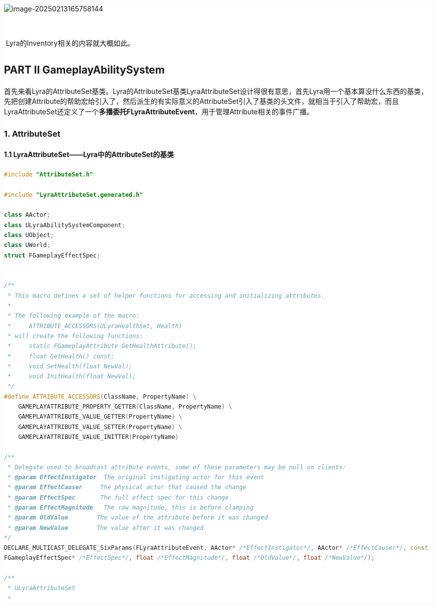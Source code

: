 ![image-20250213165758144](C:/Users/Max1122Chen/AppData/Roaming/Typora/typora-user-images/image-20250213165758144.png)







​	

​	Lyra的Inventory相关的内容就大概如此。

## PART II GameplayAbilitySystem

​	首先来看Lyra的AttributeSet基类。Lyra的AttributeSet基类LyraAttributeSet设计得很有意思，首先Lyra用一个基本算没什么东西的基类，先把创建Attribute的帮助宏给引入了，然后派生的有实际意义的AttributeSet引入了基类的头文件，就相当于引入了帮助宏，而且LyraAttributeSet还定义了一个**多播委托FLyraAttributeEvent**，用于管理Attribute相关的事件广播。

### 1. AttributeSet

#### 1.1 LyraAttributeSet——Lyra中的AttributeSet的基类

```c++
#include "AttributeSet.h"

#include "LyraAttributeSet.generated.h"

class AActor;
class ULyraAbilitySystemComponent;
class UObject;
class UWorld;
struct FGameplayEffectSpec;


/**
 * This macro defines a set of helper functions for accessing and initializing attributes.
 *
 * The following example of the macro:
 *     ATTRIBUTE_ACCESSORS(ULyraHealthSet, Health)
 * will create the following functions:
 *     static FGameplayAttribute GetHealthAttribute();
 *     float GetHealth() const;
 *     void SetHealth(float NewVal);
 *     void InitHealth(float NewVal);
 */
#define ATTRIBUTE_ACCESSORS(ClassName, PropertyName) \
    GAMEPLAYATTRIBUTE_PROPERTY_GETTER(ClassName, PropertyName) \
    GAMEPLAYATTRIBUTE_VALUE_GETTER(PropertyName) \
    GAMEPLAYATTRIBUTE_VALUE_SETTER(PropertyName) \
    GAMEPLAYATTRIBUTE_VALUE_INITTER(PropertyName)

/** 
 * Delegate used to broadcast attribute events, some of these parameters may be null on clients: 
 * @param EffectInstigator  The original instigating actor for this event
 * @param EffectCauser     The physical actor that caused the change
 * @param EffectSpec       The full effect spec for this change
 * @param EffectMagnitude   The raw magnitude, this is before clamping
 * @param OldValue        The value of the attribute before it was changed
 * @param NewValue        The value after it was changed
*/
DECLARE_MULTICAST_DELEGATE_SixParams(FLyraAttributeEvent, AActor* /*EffectInstigator*/, AActor* /*EffectCauser*/, const FGameplayEffectSpec* /*EffectSpec*/, float /*EffectMagnitude*/, float /*OldValue*/, float /*NewValue*/);

/**
 * ULyraAttributeSet
 *
```
